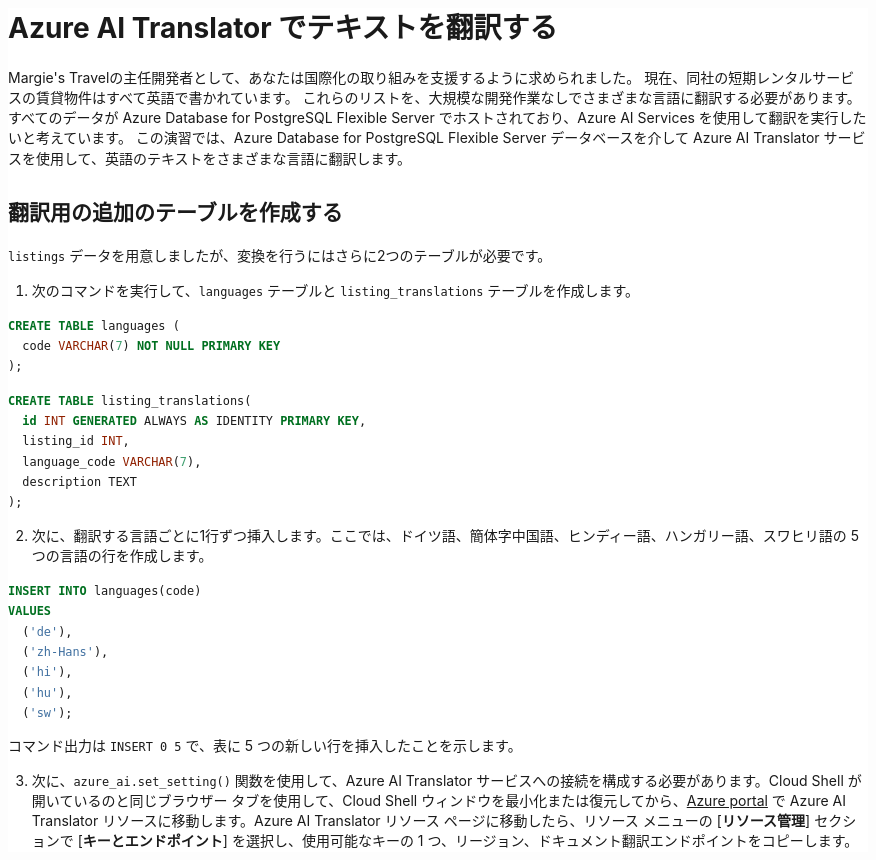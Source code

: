 # Azure AI Translator でテキストを翻訳する

Margie's Travelの主任開発者として、あなたは国際化の取り組みを支援するように求められました。
現在、同社の短期レンタルサービスの賃貸物件はすべて英語で書かれています。
これらのリストを、大規模な開発作業なしでさまざまな言語に翻訳する必要があります。
すべてのデータが Azure Database for PostgreSQL Flexible Server でホストされており、Azure AI Services を使用して翻訳を実行したいと考えています。
この演習では、Azure Database for PostgreSQL Flexible Server データベースを介して Azure AI Translator サービスを使用して、英語のテキストをさまざまな言語に翻訳します。

## 翻訳用の追加のテーブルを作成する

`listings` データを用意しましたが、変換を行うにはさらに2つのテーブルが必要です。

1. 次のコマンドを実行して、`languages` テーブルと `listing_translations` テーブルを作成します。

```sql
CREATE TABLE languages (
  code VARCHAR(7) NOT NULL PRIMARY KEY
);
```

```sql
CREATE TABLE listing_translations(
  id INT GENERATED ALWAYS AS IDENTITY PRIMARY KEY,
  listing_id INT,
  language_code VARCHAR(7),
  description TEXT
);
```

2. 次に、翻訳する言語ごとに1行ずつ挿入します。ここでは、ドイツ語、簡体字中国語、ヒンディー語、ハンガリー語、スワヒリ語の 5 つの言語の行を作成します。

```sql
INSERT INTO languages(code)
VALUES
  ('de'),
  ('zh-Hans'),
  ('hi'),
  ('hu'),
  ('sw');
```

コマンド出力は `INSERT 0 5` で、表に 5 つの新しい行を挿入したことを示します。

3. 次に、`azure_ai.set_setting()` 関数を使用して、Azure AI Translator サービスへの接続を構成する必要があります。Cloud Shell が開いているのと同じブラウザー タブを使用して、Cloud Shell ウィンドウを最小化または復元してから、[Azure portal](https://portal.azure.com/) で Azure AI Translator リソースに移動します。Azure AI Translator リソース ページに移動したら、リソース メニューの [**リソース管理**] セクションで [**キーとエンドポイント**] を選択し、使用可能なキーの 1 つ、リージョン、ドキュメント翻訳エンドポイントをコピーします。
